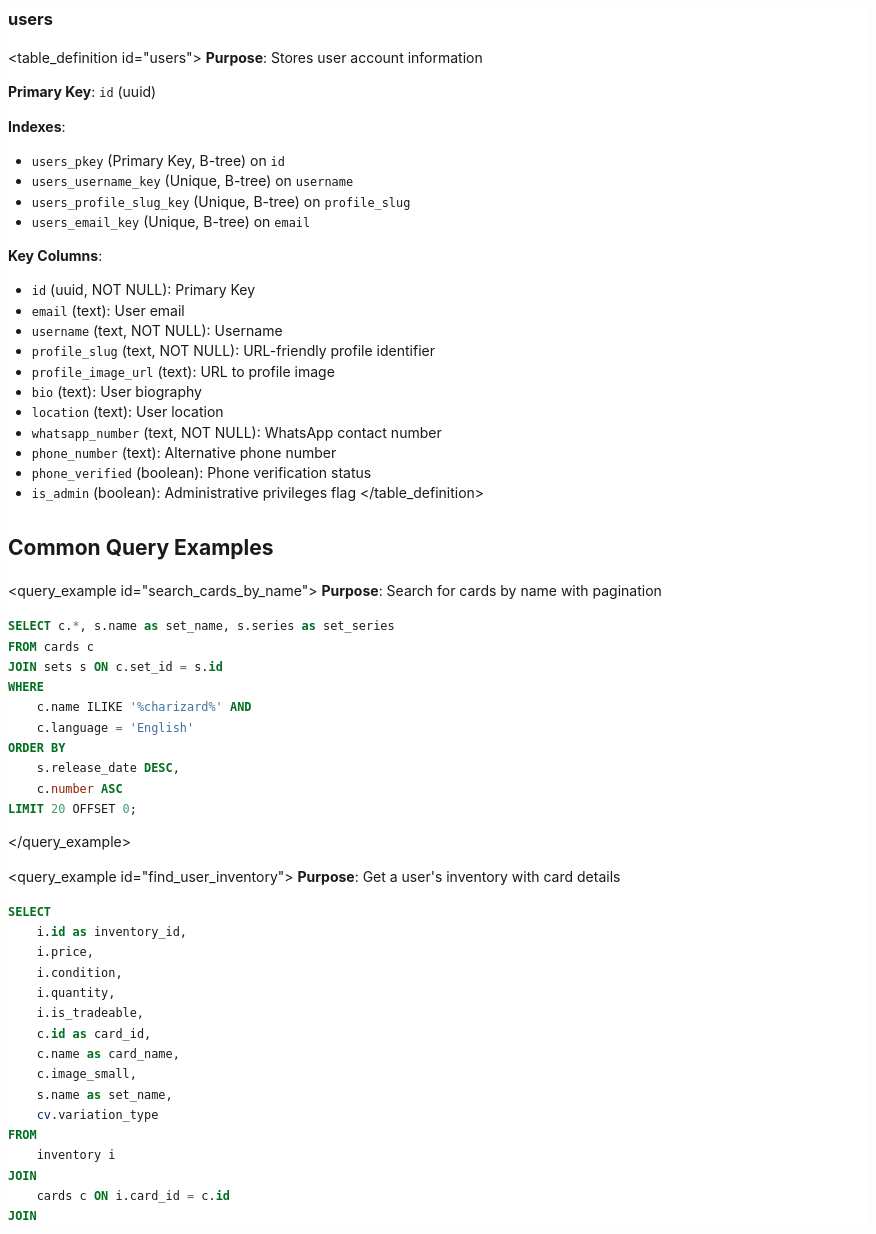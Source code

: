 ### users

<table_definition id="users">
**Purpose**: Stores user account information

**Primary Key**: `id` (uuid)

**Indexes**:
- `users_pkey` (Primary Key, B-tree) on `id`
- `users_username_key` (Unique, B-tree) on `username`
- `users_profile_slug_key` (Unique, B-tree) on `profile_slug`
- `users_email_key` (Unique, B-tree) on `email`

**Key Columns**:
- `id` (uuid, NOT NULL): Primary Key
- `email` (text): User email
- `username` (text, NOT NULL): Username
- `profile_slug` (text, NOT NULL): URL-friendly profile identifier
- `profile_image_url` (text): URL to profile image
- `bio` (text): User biography
- `location` (text): User location
- `whatsapp_number` (text, NOT NULL): WhatsApp contact number
- `phone_number` (text): Alternative phone number
- `phone_verified` (boolean): Phone verification status
- `is_admin` (boolean): Administrative privileges flag
</table_definition>

## Common Query Examples

<query_example id="search_cards_by_name">
**Purpose**: Search for cards by name with pagination

```sql
SELECT c.*, s.name as set_name, s.series as set_series
FROM cards c
JOIN sets s ON c.set_id = s.id
WHERE 
    c.name ILIKE '%charizard%' AND
    c.language = 'English'
ORDER BY 
    s.release_date DESC,
    c.number ASC
LIMIT 20 OFFSET 0;
```
</query_example>

<query_example id="find_user_inventory">
**Purpose**: Get a user's inventory with card details

```sql
SELECT 
    i.id as inventory_id,
    i.price,
    i.condition,
    i.quantity,
    i.is_tradeable,
    c.id as card_id,
    c.name as card_name,
    c.image_small,
    s.name as set_name,
    cv.variation_type
FROM 
    inventory i
JOIN 
    cards c ON i.card_id = c.id
JOIN 
```